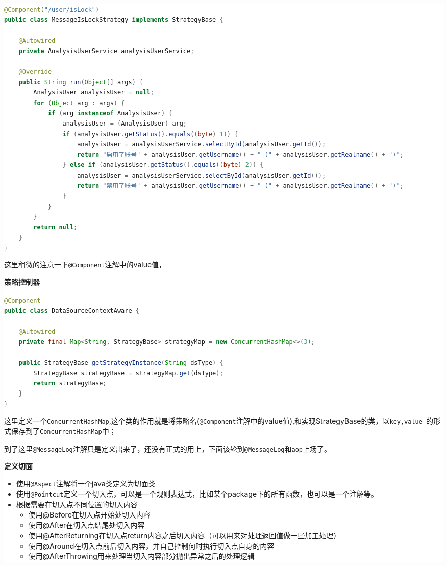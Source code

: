 ```java
@Component("/user/isLock")
public class MessageIsLockStrategy implements StrategyBase {

    @Autowired
    private AnalysisUserService analysisUserService;

    @Override
    public String run(Object[] args) {
        AnalysisUser analysisUser = null;
        for (Object arg : args) {
            if (arg instanceof AnalysisUser) {
                analysisUser = (AnalysisUser) arg;
                if (analysisUser.getStatus().equals((byte) 1)) {
                    analysisUser = analysisUserService.selectById(analysisUser.getId());
                    return "启用了账号" + analysisUser.getUsername() + " (" + analysisUser.getRealname() + ")";
                } else if (analysisUser.getStatus().equals((byte) 2)) {
                    analysisUser = analysisUserService.selectById(analysisUser.getId());
                    return "禁用了账号" + analysisUser.getUsername() + " (" + analysisUser.getRealname() + ")";
                }
            }
        }
        return null;
    }
}
```
这里稍微的注意一下`@Component`注解中的value值，

**策略控制器**
```java
@Component
public class DataSourceContextAware {

    @Autowired
    private final Map<String, StrategyBase> strategyMap = new ConcurrentHashMap<>(3);

    public StrategyBase getStrategyInstance(String dsType) {
        StrategyBase strategyBase = strategyMap.get(dsType);
        return strategyBase;
    }
}
```
这里定义一个`ConcurrentHashMap`,这个类的作用就是将策略名(`@Component`注解中的value值),和实现StrategyBase的类，以`key,value `的形式保存到了`ConcurrentHashMap`中；

到了这里`@MessageLog`注解只是定义出来了，还没有正式的用上，下面该轮到`@MessageLog`和`aop`上场了。

**定义切面**

* 使用`@Aspect`注解将一个java类定义为切面类
* 使用`@Pointcut`定义一个切入点，可以是一个规则表达式，比如某个package下的所有函数，也可以是一个注解等。
* 根据需要在切入点不同位置的切入内容
   * 使用@Before在切入点开始处切入内容
   * 使用@After在切入点结尾处切入内容
   * 使用@AfterReturning在切入点return内容之后切入内容（可以用来对处理返回值做一些加工处理）
  * 使用@Around在切入点前后切入内容，并自己控制何时执行切入点自身的内容
  * 使用@AfterThrowing用来处理当切入内容部分抛出异常之后的处理逻辑

